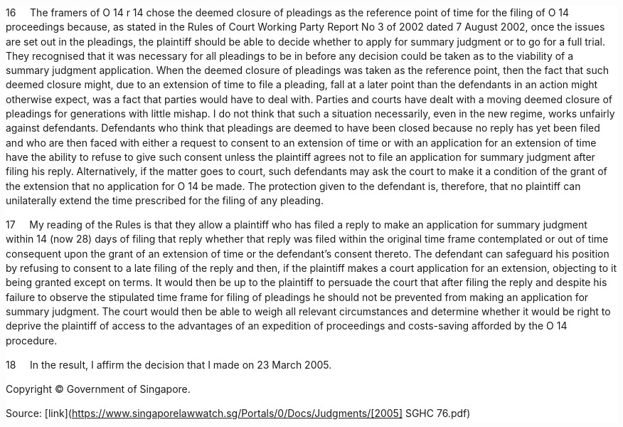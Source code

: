 16     The framers of O 14 r 14 chose the deemed closure of pleadings as the reference point of time for the filing of O 14 proceedings because, as stated in the Rules of Court Working Party Report No 3 of 2002 dated 7 August 2002, once the issues are set out in the pleadings, the plaintiff should be able to decide whether to apply for summary judgment or to go for a full trial. They recognised that it was necessary for all pleadings to be in before any decision could be taken as to the viability of a summary judgment application. When the deemed closure of pleadings was taken as the reference point, then the fact that such deemed closure might, due to an extension of time to file a pleading, fall at a later point than the defendants in an action might otherwise expect, was a fact that parties would have to deal with. Parties and courts have dealt with a moving deemed closure of pleadings for generations with little mishap. I do not think that such a situation necessarily, even in the new regime, works unfairly against defendants. Defendants who think that pleadings are deemed to have been closed because no reply has yet been filed and who are then faced with either a request to consent to an extension of time or with an application for an extension of time have the ability to refuse to give such consent unless the plaintiff agrees not to file an application for summary judgment after filing his reply. Alternatively, if the matter goes to court, such defendants may ask the court to make it a condition of the grant of the extension that no application for O 14 be made. The protection given to the defendant is, therefore, that no plaintiff can unilaterally extend the time prescribed for the filing of any pleading. 

17     My reading of the Rules is that they allow a plaintiff who has filed a reply to make an application for summary judgment within 14 (now 28) days of filing that reply whether that reply was filed within the original time frame contemplated or out of time consequent upon the grant of an extension of time or the defendant’s consent thereto. The defendant can safeguard his position by refusing to consent to a late filing of the reply and then, if the plaintiff makes a court application for an extension, objecting to it being granted except on terms. It would then be up to the plaintiff to persuade the court that after filing the reply and despite his failure to observe the stipulated time frame for filing of pleadings he should not be prevented from making an application for summary judgment. The court would then be able to weigh all relevant circumstances and determine whether it would be right to deprive the plaintiff of access to the advantages of an expedition of proceedings and costs-saving afforded by the O 14 procedure. 

18     In the result, I affirm the decision that I made on 23 March 2005. 

 Copyright © Government of Singapore. 


Source: [link](https://www.singaporelawwatch.sg/Portals/0/Docs/Judgments/[2005] SGHC 76.pdf)
